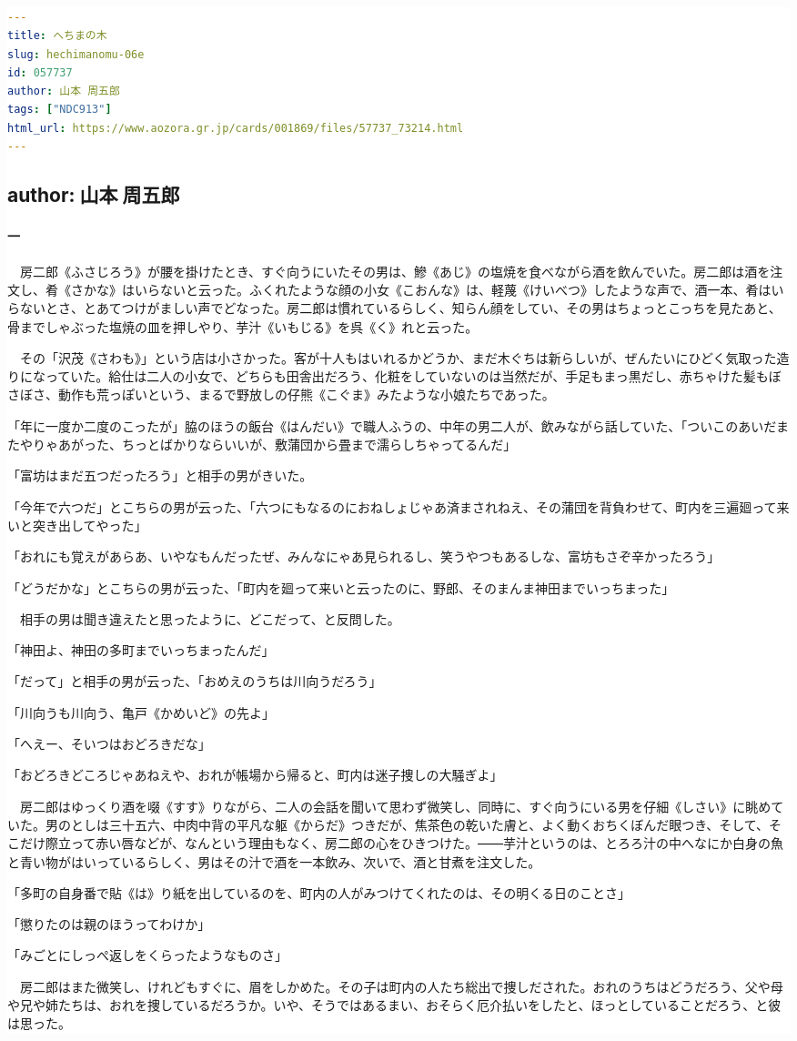 ```yaml
---
title: へちまの木
slug: hechimanomu-06e
id: 057737
author: 山本 周五郎
tags: ["NDC913"]
html_url: https://www.aozora.gr.jp/cards/001869/files/57737_73214.html
---
```


## author: 山本 周五郎

#### 一




　房二郎《ふさじろう》が腰を掛けたとき、すぐ向うにいたその男は、鰺《あじ》の塩焼を食べながら酒を飲んでいた。房二郎は酒を注文し、肴《さかな》はいらないと云った。ふくれたような顔の小女《こおんな》は、軽蔑《けいべつ》したような声で、酒一本、肴はいらないとさ、とあてつけがましい声でどなった。房二郎は慣れているらしく、知らん顔をしてい、その男はちょっとこっちを見たあと、骨までしゃぶった塩焼の皿を押しやり、芋汁《いもじる》を呉《く》れと云った。

　その「沢茂《さわも》」という店は小さかった。客が十人もはいれるかどうか、まだ木ぐちは新らしいが、ぜんたいにひどく気取った造りになっていた。給仕は二人の小女で、どちらも田舎出だろう、化粧をしていないのは当然だが、手足もまっ黒だし、赤ちゃけた髪もぼさぼさ、動作も荒っぽいという、まるで野放しの仔熊《こぐま》みたような小娘たちであった。

「年に一度か二度のこったが」脇のほうの飯台《はんだい》で職人ふうの、中年の男二人が、飲みながら話していた、「ついこのあいだまたやりゃあがった、ちっとばかりならいいが、敷蒲団から畳まで濡らしちゃってるんだ」

「富坊はまだ五つだったろう」と相手の男がきいた。

「今年で六つだ」とこちらの男が云った、「六つにもなるのにおねしょじゃあ済まされねえ、その蒲団を背負わせて、町内を三遍廻って来いと突き出してやった」

「おれにも覚えがあらあ、いやなもんだったぜ、みんなにゃあ見られるし、笑うやつもあるしな、富坊もさぞ辛かったろう」

「どうだかな」とこちらの男が云った、「町内を廻って来いと云ったのに、野郎、そのまんま神田までいっちまった」

　相手の男は聞き違えたと思ったように、どこだって、と反問した。

「神田よ、神田の多町までいっちまったんだ」

「だって」と相手の男が云った、「おめえのうちは川向うだろう」

「川向うも川向う、亀戸《かめいど》の先よ」

「へえー、そいつはおどろきだな」

「おどろきどころじゃあねえや、おれが帳場から帰ると、町内は迷子捜しの大騒ぎよ」

　房二郎はゆっくり酒を啜《すす》りながら、二人の会話を聞いて思わず微笑し、同時に、すぐ向うにいる男を仔細《しさい》に眺めていた。男のとしは三十五六、中肉中背の平凡な躯《からだ》つきだが、焦茶色の乾いた膚と、よく動くおちくぼんだ眼つき、そして、そこだけ際立って赤い唇などが、なんという理由もなく、房二郎の心をひきつけた。――芋汁というのは、とろろ汁の中へなにか白身の魚と青い物がはいっているらしく、男はその汁で酒を一本飲み、次いで、酒と甘煮を注文した。

「多町の自身番で貼《は》り紙を出しているのを、町内の人がみつけてくれたのは、その明くる日のことさ」

「懲りたのは親のほうってわけか」

「みごとにしっぺ返しをくらったようなものさ」

　房二郎はまた微笑し、けれどもすぐに、眉をしかめた。その子は町内の人たち総出で捜しだされた。おれのうちはどうだろう、父や母や兄や姉たちは、おれを捜しているだろうか。いや、そうではあるまい、おそらく厄介払いをしたと、ほっとしていることだろう、と彼は思った。
